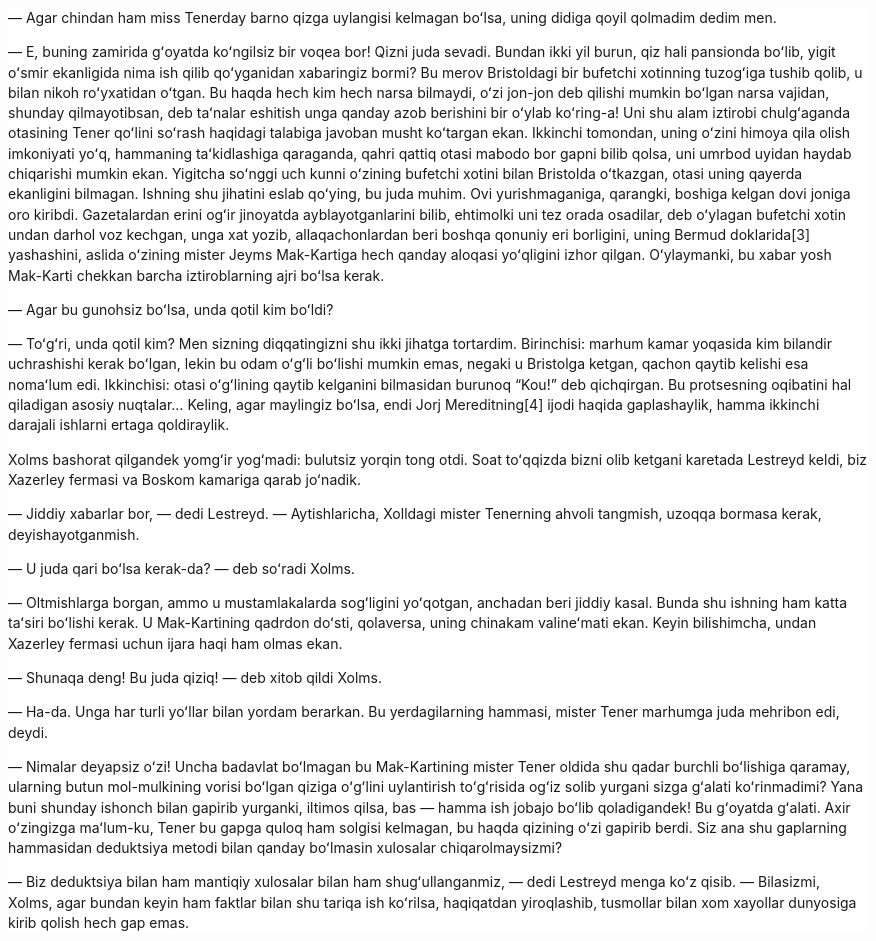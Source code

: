 — Agar chindan ham miss Tenerday barno qizga uylangisi kelmagan boʻlsa, uning didiga qoyil qolmadim dedim men.

— E, buning zamirida gʻoyatda koʻngilsiz bir voqea bor! Qizni juda sevadi. Bundan ikki yil burun, qiz hali pansionda boʻlib, yigit oʻsmir ekanligida nima ish qilib qoʻyganidan xabaringiz bormi? Bu merov Bristoldagi bir bufetchi xotinning tuzogʻiga tushib qolib, u bilan nikoh roʻyxatidan oʻtgan. Bu haqda hech kim hech narsa bilmaydi, oʻzi jon-jon deb qilishi mumkin boʻlgan narsa vajidan, shunday qilmayotibsan, deb taʻnalar eshitish unga qanday azob berishini bir oʻylab koʻring-a! Uni shu alam iztirobi chulgʻaganda otasining Tener qoʻlini soʻrash haqidagi talabiga javoban musht koʻtargan ekan. Ikkinchi tomondan, uning oʻzini himoya qila olish imkoniyati yoʻq, hammaning taʻkidlashiga qaraganda, qahri qattiq otasi mabodo bor gapni bilib qolsa, uni umrbod uyidan haydab chiqarishi mumkin ekan. Yigitcha soʻnggi uch kunni oʻzining bufetchi xotini bilan Bristolda oʻtkazgan, otasi uning qayerda ekanligini bilmagan. Ishning shu jihatini eslab qoʻying, bu juda muhim. Ovi yurishmaganiga, qarangki, boshiga kelgan dovi joniga oro kiribdi. Gazetalardan erini ogʻir jinoyatda ayblayotganlarini bilib, ehtimolki uni tez orada osadilar, deb oʻylagan bufetchi xotin undan darhol voz kechgan, unga xat yozib, allaqachonlardan beri boshqa qonuniy eri borligini, uning Bermud doklarida\[3\] yashashini, aslida oʻzining mister Jeyms Mak-Kartiga hech qanday aloqasi yoʻqligini izhor qilgan. Oʻylaymanki, bu xabar yosh Mak-Karti chekkan barcha iztiroblarning ajri boʻlsa kerak.

— Agar bu gunohsiz boʻlsa, unda qotil kim boʻldi?

— Toʻgʻri, unda qotil kim? Men sizning diqqatingizni shu ikki jihatga tortardim. Birinchisi: marhum kamar yoqasida kim bilandir uchrashishi kerak boʻlgan, lekin bu odam oʻgʻli boʻlishi mumkin emas, negaki u Bristolga ketgan, qachon qaytib kelishi esa nomaʻlum edi. Ikkinchisi: otasi oʻgʻlining qaytib kelganini bilmasidan burunoq “Kou!” deb qichqirgan. Bu protsesning oqibatini hal qiladigan asosiy nuqtalar… Keling, agar maylingiz boʻlsa, endi Jorj Mereditning\[4\] ijodi haqida gaplashaylik, hamma ikkinchi darajali ishlarni ertaga qoldiraylik.

Xolms bashorat qilgandek yomgʻir yogʻmadi: bulutsiz yorqin tong otdi. Soat toʻqqizda bizni olib ketgani karetada Lestreyd keldi, biz Xazerley fermasi va Boskom kamariga qarab joʻnadik.

— Jiddiy xabarlar bor, — dedi Lestreyd. — Aytishlaricha, Xolldagi mister Tenerning ahvoli tangmish, uzoqqa bormasa kerak, deyishayotganmish.

— U juda qari boʻlsa kerak-da? — deb soʻradi Xolms.

— Oltmishlarga borgan, ammo u mustamlakalarda sogʻligini yoʻqotgan, anchadan beri jiddiy kasal. Bunda shu ishning ham katta taʻsiri boʻlishi kerak. U Mak-Kartining qadrdon doʻsti, qolaversa, uning chinakam valineʻmati ekan. Keyin bilishimcha, undan Xazerley fermasi uchun ijara haqi ham olmas ekan.

— Shunaqa deng! Bu juda qiziq! — deb xitob qildi Xolms.

— Ha-da. Unga har turli yoʻllar bilan yordam berarkan. Bu yerdagilarning hammasi, mister Tener marhumga juda mehribon edi, deydi.

— Nimalar deyapsiz oʻzi! Uncha badavlat boʻlmagan bu Mak-Kartining mister Tener oldida shu qadar burchli boʻlishiga qaramay, ularning butun mol-mulkining vorisi boʻlgan qiziga oʻgʻlini uylantirish toʻgʻrisida ogʻiz solib yurgani sizga gʻalati koʻrinmadimi? Yana buni shunday ishonch bilan gapirib yurganki, iltimos qilsa, bas — hamma ish jobajo boʻlib qoladigandek! Bu gʻoyatda gʻalati. Axir oʻzingizga maʻlum-ku, Tener bu gapga quloq ham solgisi kelmagan, bu haqda qizining oʻzi gapirib berdi. Siz ana shu gaplarning hammasidan deduktsiya metodi bilan qanday boʻlmasin xulosalar chiqarolmaysizmi?

— Biz deduktsiya bilan ham mantiqiy xulosalar bilan ham shugʻullanganmiz, — dedi Lestreyd menga koʻz qisib. — Bilasizmi, Xolms, agar bundan keyin ham faktlar bilan shu tariqa ish koʻrilsa, haqiqatdan yiroqlashib, tusmollar bilan xom xayollar dunyosiga kirib qolish hech gap emas.
